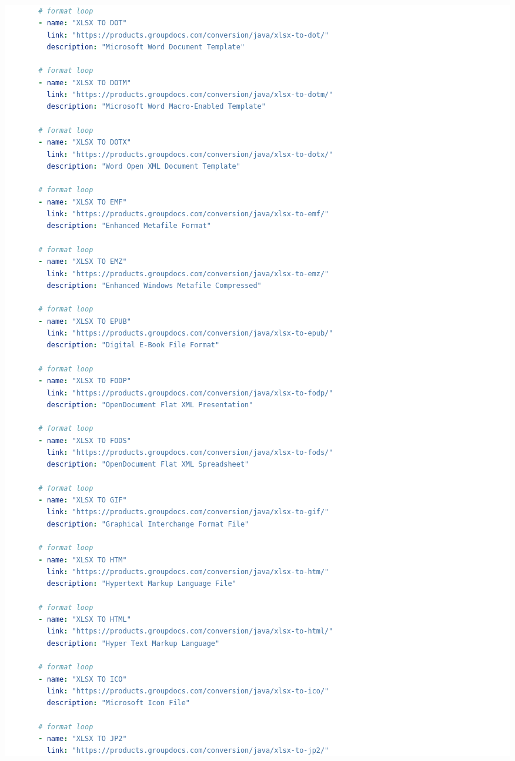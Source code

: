 ```yaml
        # format loop
        - name: "XLSX TO DOT"
          link: "https://products.groupdocs.com/conversion/java/xlsx-to-dot/"
          description: "Microsoft Word Document Template"

        # format loop
        - name: "XLSX TO DOTM"
          link: "https://products.groupdocs.com/conversion/java/xlsx-to-dotm/"
          description: "Microsoft Word Macro-Enabled Template"

        # format loop
        - name: "XLSX TO DOTX"
          link: "https://products.groupdocs.com/conversion/java/xlsx-to-dotx/"
          description: "Word Open XML Document Template"

        # format loop
        - name: "XLSX TO EMF"
          link: "https://products.groupdocs.com/conversion/java/xlsx-to-emf/"
          description: "Enhanced Metafile Format"

        # format loop
        - name: "XLSX TO EMZ"
          link: "https://products.groupdocs.com/conversion/java/xlsx-to-emz/"
          description: "Enhanced Windows Metafile Compressed"

        # format loop
        - name: "XLSX TO EPUB"
          link: "https://products.groupdocs.com/conversion/java/xlsx-to-epub/"
          description: "Digital E-Book File Format"

        # format loop
        - name: "XLSX TO FODP"
          link: "https://products.groupdocs.com/conversion/java/xlsx-to-fodp/"
          description: "OpenDocument Flat XML Presentation"

        # format loop
        - name: "XLSX TO FODS"
          link: "https://products.groupdocs.com/conversion/java/xlsx-to-fods/"
          description: "OpenDocument Flat XML Spreadsheet"

        # format loop
        - name: "XLSX TO GIF"
          link: "https://products.groupdocs.com/conversion/java/xlsx-to-gif/"
          description: "Graphical Interchange Format File"

        # format loop
        - name: "XLSX TO HTM"
          link: "https://products.groupdocs.com/conversion/java/xlsx-to-htm/"
          description: "Hypertext Markup Language File"

        # format loop
        - name: "XLSX TO HTML"
          link: "https://products.groupdocs.com/conversion/java/xlsx-to-html/"
          description: "Hyper Text Markup Language"

        # format loop
        - name: "XLSX TO ICO"
          link: "https://products.groupdocs.com/conversion/java/xlsx-to-ico/"
          description: "Microsoft Icon File"

        # format loop
        - name: "XLSX TO JP2"
          link: "https://products.groupdocs.com/conversion/java/xlsx-to-jp2/"
```